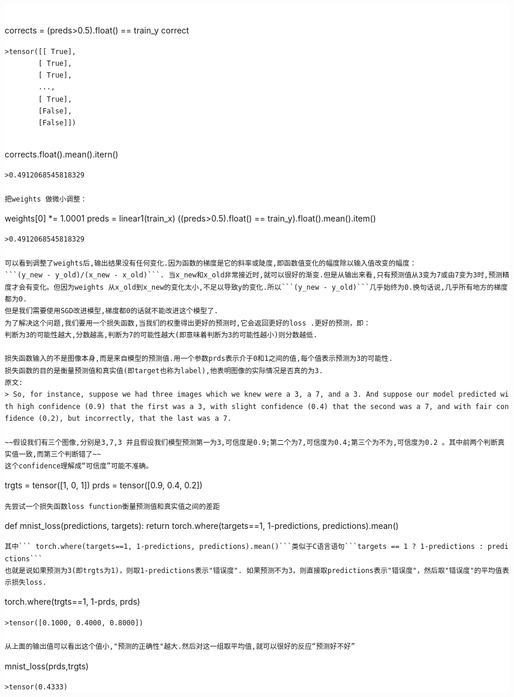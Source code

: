 ```


```
corrects = (preds>0.5).float() == train_y
correct
```
>tensor([[ True],  
        [ True],  
        [ True],  
        ...,  
        [ True],  
        [False],  
        [False]])  
        
```
corrects.float().mean().itern()
```
>0.4912068545818329

把weights 做微小调整：
```
weights[0] *= 1.0001
preds = linear1(train_x)
((preds>0.5).float() == train_y).float().mean().item()
```
>0.4912068545818329

可以看到调整了weights后,输出结果没有任何变化.因为函数的梯度是它的斜率或陡度,即函数值变化的幅度除以输入值改变的幅度：
```(y_new - y_old)/(x_new - x_old)```. 当x_new和x_old非常接近时,就可以很好的渐变.但是从输出来看,只有预测值从3变为7或由7变为3时,预测精度才会有变化。但因为weights 从x_old到x_new的变化太小,不足以导致y的变化.所以```(y_new - y_old)```几乎始终为0.换句话说,几乎所有地方的梯度都为0.
但是我们需要使用SGD改进模型,梯度都0的话就不能改进这个模型了.  
为了解决这个问题,我们要用一个损失函数,当我们的权重得出更好的预测时,它会返回更好的loss .更好的预测，即：
判断为3的可能性越大,分数越高,判断为7的可能性越大(即意味着判断为3的可能性越小)则分数越低.  

损失函数输入的不是图像本身,而是来自模型的预测值.用一个参数prds表示介于0和1之间的值,每个值表示预测为3的可能性.
损失函数的目的是衡量预测值和真实值(即target也称为label),他表明图像的实际情况是否真的为3.   
原文:
> So, for instance, suppose we had three images which we knew were a 3, a 7, and a 3. And suppose our model predicted with high confidence (0.9) that the first was a 3, with slight confidence (0.4) that the second was a 7, and with fair confidence (0.2), but incorrectly, that the last was a 7.   

~~假设我们有三个图像,分别是3,7,3 并且假设我们模型预测第一为3,可信度是0.9;第二个为7,可信度为0.4;第三个为不为,可信度为0.2 。其中前两个判断真实值一致,而第三个判断错了~~  
这个confidence理解成“可信度”可能不准确。

```
trgts = tensor([1, 0, 1])
prds  = tensor([0.9, 0.4, 0.2])
```
先尝试一个损失函数loss function衡量预测值和真实值之间的差距
```
def mnist_loss(predictions, targets):
    return torch.where(targets==1, 1-predictions, predictions).mean()
```
其中``` torch.where(targets==1, 1-predictions, predictions).mean()```类似于C语言语句```targets == 1 ? 1-predictions : predictions```
也就是说如果预测为3(即trgts为1)，则取1-predictions表示"错误度". 如果预测不为3，则直接取predictions表示"错误度"，然后取"错误度"的平均值表示损失loss.
```
torch.where(trgts==1, 1-prds, prds)
```
>tensor([0.1000, 0.4000, 0.8000])

从上面的输出值可以看出这个值小,"预测的正确性"越大.然后对这一组取平均值,就可以很好的反应“预测好不好”
```
mnist_loss(prds,trgts)
```
>tensor(0.4333)

```